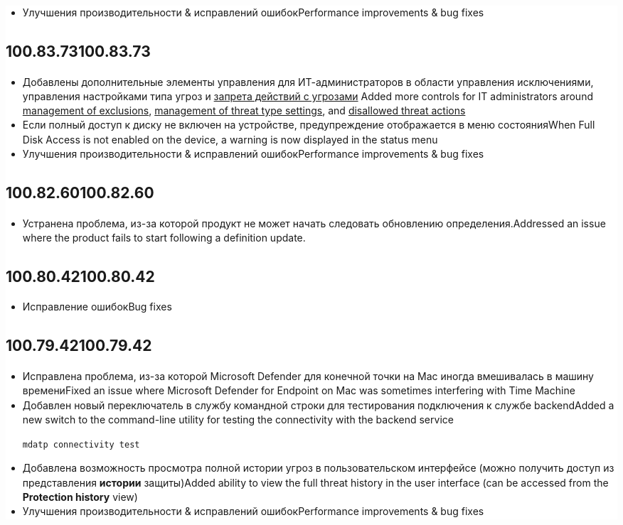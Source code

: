 - <span data-ttu-id="9d15b-226">Улучшения производительности & исправлений ошибок</span><span class="sxs-lookup"><span data-stu-id="9d15b-226">Performance improvements & bug fixes</span></span>

## <a name="1008373"></a><span data-ttu-id="9d15b-227">100.83.73</span><span class="sxs-lookup"><span data-stu-id="9d15b-227">100.83.73</span></span>

- <span data-ttu-id="9d15b-228">Добавлены дополнительные элементы управления для ИТ-администраторов в области управления исключениями, управления настройками типа угроз и [](mac-preferences.md#exclusion-merge-policy) [запрета действий с угрозами](mac-preferences.md#disallowed-threat-actions) [](mac-preferences.md#threat-type-settings-merge-policy)</span><span class="sxs-lookup"><span data-stu-id="9d15b-228">Added more controls for IT administrators around [management of exclusions](mac-preferences.md#exclusion-merge-policy), [management of threat type settings](mac-preferences.md#threat-type-settings-merge-policy), and [disallowed threat actions](mac-preferences.md#disallowed-threat-actions)</span></span>
- <span data-ttu-id="9d15b-229">Если полный доступ к диску не включен на устройстве, предупреждение отображается в меню состояния</span><span class="sxs-lookup"><span data-stu-id="9d15b-229">When Full Disk Access is not enabled on the device, a warning is now displayed in the status menu</span></span>
- <span data-ttu-id="9d15b-230">Улучшения производительности & исправлений ошибок</span><span class="sxs-lookup"><span data-stu-id="9d15b-230">Performance improvements & bug fixes</span></span>

## <a name="1008260"></a><span data-ttu-id="9d15b-231">100.82.60</span><span class="sxs-lookup"><span data-stu-id="9d15b-231">100.82.60</span></span>

- <span data-ttu-id="9d15b-232">Устранена проблема, из-за которой продукт не может начать следовать обновлению определения.</span><span class="sxs-lookup"><span data-stu-id="9d15b-232">Addressed an issue where the product fails to start following a definition update.</span></span>

## <a name="1008042"></a><span data-ttu-id="9d15b-233">100.80.42</span><span class="sxs-lookup"><span data-stu-id="9d15b-233">100.80.42</span></span>

- <span data-ttu-id="9d15b-234">Исправление ошибок</span><span class="sxs-lookup"><span data-stu-id="9d15b-234">Bug fixes</span></span>

## <a name="1007942"></a><span data-ttu-id="9d15b-235">100.79.42</span><span class="sxs-lookup"><span data-stu-id="9d15b-235">100.79.42</span></span>

- <span data-ttu-id="9d15b-236">Исправлена проблема, из-за которой Microsoft Defender для конечной точки на Mac иногда вмешивалась в машину времени</span><span class="sxs-lookup"><span data-stu-id="9d15b-236">Fixed an issue where Microsoft Defender for Endpoint on Mac was sometimes interfering with Time Machine</span></span>
- <span data-ttu-id="9d15b-237">Добавлен новый переключатель в службу командной строки для тестирования подключения к службе backend</span><span class="sxs-lookup"><span data-stu-id="9d15b-237">Added a new switch to the command-line utility for testing the connectivity with the backend service</span></span>
  ```bash
  mdatp connectivity test
  ```
- <span data-ttu-id="9d15b-238">Добавлена возможность просмотра полной истории угроз в пользовательском интерфейсе (можно получить доступ из представления **истории** защиты)</span><span class="sxs-lookup"><span data-stu-id="9d15b-238">Added ability to view the full threat history in the user interface (can be accessed from the **Protection history** view)</span></span>
- <span data-ttu-id="9d15b-239">Улучшения производительности & исправлений ошибок</span><span class="sxs-lookup"><span data-stu-id="9d15b-239">Performance improvements & bug fixes</span></span>
